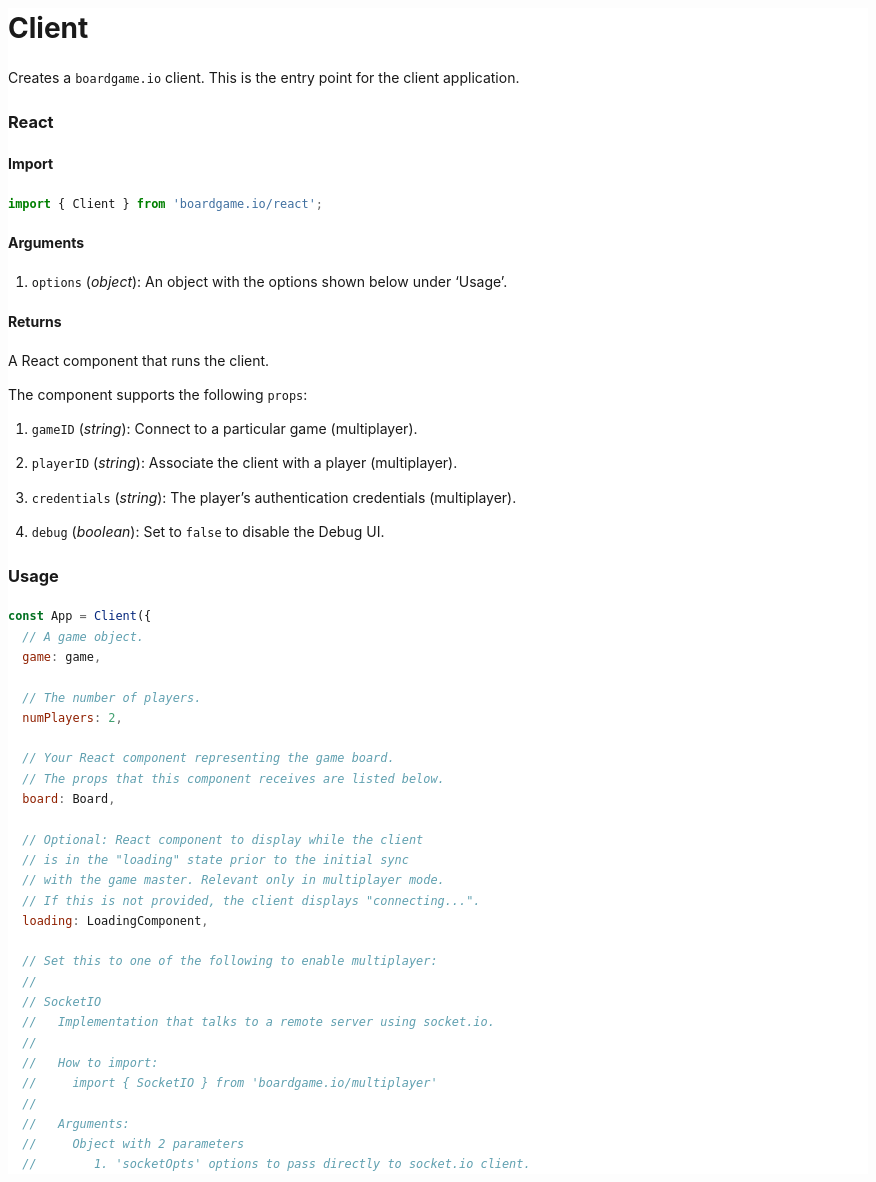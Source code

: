 # Client

Creates a `boardgame.io` client. This is the entry point for
the client application.



### **React**

#### Import

```js
import { Client } from 'boardgame.io/react';
```

#### Arguments

1. `options` (_object_): An object with the options shown below under ‘Usage’.

#### Returns

A React component that runs the client.

The component supports the following `props`:

1. `gameID` (_string_):
   Connect to a particular game (multiplayer).

2. `playerID` (_string_):
   Associate the client with a player (multiplayer).

3. `credentials` (_string_):
   The player’s authentication credentials (multiplayer).

4. `debug` (_boolean_):
   Set to `false` to disable the Debug UI.

### Usage

```js
const App = Client({
  // A game object.
  game: game,

  // The number of players.
  numPlayers: 2,

  // Your React component representing the game board.
  // The props that this component receives are listed below.
  board: Board,

  // Optional: React component to display while the client
  // is in the "loading" state prior to the initial sync
  // with the game master. Relevant only in multiplayer mode.
  // If this is not provided, the client displays "connecting...".
  loading: LoadingComponent,

  // Set this to one of the following to enable multiplayer:
  //
  // SocketIO
  //   Implementation that talks to a remote server using socket.io.
  //
  //   How to import:
  //     import { SocketIO } from 'boardgame.io/multiplayer'
  //
  //   Arguments:
  //     Object with 2 parameters
  //        1. 'socketOpts' options to pass directly to socket.io client.
```